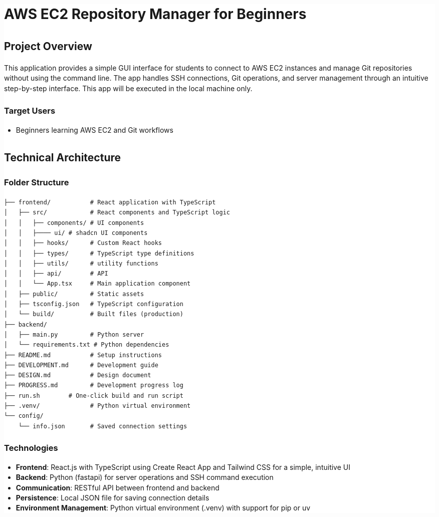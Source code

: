 # AWS EC2 Repository Manager for Beginners

## Project Overview

This application provides a simple GUI interface for students to connect to AWS EC2 instances and manage Git repositories without using the command line. The app handles SSH connections, Git operations, and server management through an intuitive step-by-step interface. This app will be executed in the local machine only.

### Target Users

- Beginners learning AWS EC2 and Git workflows

## Technical Architecture

### Folder Structure

```
├── frontend/           # React application with TypeScript
│   ├── src/            # React components and TypeScript logic
│   │   ├── components/ # UI components
│   │   ├──── ui/ # shadcn UI components
│   │   ├── hooks/      # Custom React hooks
│   │   ├── types/      # TypeScript type definitions
│   │   ├── utils/      # utility functions
│   │   ├── api/        # API
│   │   └── App.tsx     # Main application component
│   ├── public/         # Static assets
│   ├── tsconfig.json   # TypeScript configuration
│   └── build/          # Built files (production)
├── backend/
│   ├── main.py         # Python server
│   └── requirements.txt # Python dependencies
├── README.md           # Setup instructions
├── DEVELOPMENT.md      # Development guide
├── DESIGN.md           # Design document
├── PROGRESS.md         # Development progress log
├── run.sh        # One-click build and run script
├── .venv/              # Python virtual environment
└── config/
    └── info.json       # Saved connection settings
```

### Technologies

- **Frontend**: React.js with TypeScript using Create React App and Tailwind CSS for a simple, intuitive UI
- **Backend**: Python (fastapi) for server operations and SSH command execution
- **Communication**: RESTful API between frontend and backend
- **Persistence**: Local JSON file for saving connection details
- **Environment Management**: Python virtual environment (.venv) with support for pip or uv
